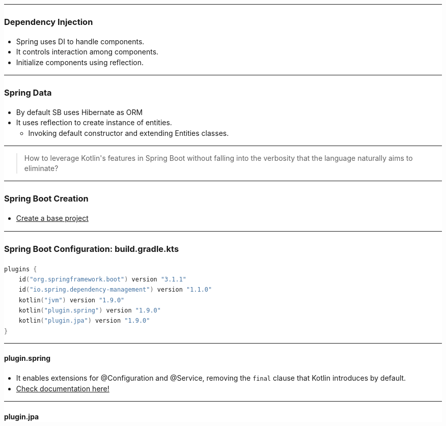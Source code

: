 
---

### Dependency Injection

- Spring uses DI to handle components.
- It controls interaction among components.
- Initialize components using reflection.

---

### Spring Data

- By default SB uses Hibernate as ORM
- It uses reflection to create instance of entities.
  - Invoking default constructor and extending Entities classes.

---

> How to leverage Kotlin's features in Spring Boot without falling into the verbosity that the language naturally aims to eliminate?

---

### Spring Boot Creation

- [Create a base project](https://start.spring.io/#!type=gradle-project-kotlin&language=kotlin&platformVersion=3.1.3&packaging=jar&jvmVersion=17&groupId=com.example&artifactId=demo&name=demo&description=Demo%20project%20for%20Spring%20Boot&packageName=com.example.demo)

---

### Spring Boot Configuration: build.gradle.kts

```kotlin
plugins {
    id("org.springframework.boot") version "3.1.1"
    id("io.spring.dependency-management") version "1.1.0"
    kotlin("jvm") version "1.9.0"
    kotlin("plugin.spring") version "1.9.0"
    kotlin("plugin.jpa") version "1.9.0"
}
```

---

#### plugin.spring

- It enables extensions for @Configuration and @Service, removing the `final` clause that Kotlin introduces by default.
- [Check documentation here!](https://kotlinlang.org/docs/all-open-plugin.html#spring-support)

---

#### plugin.jpa
